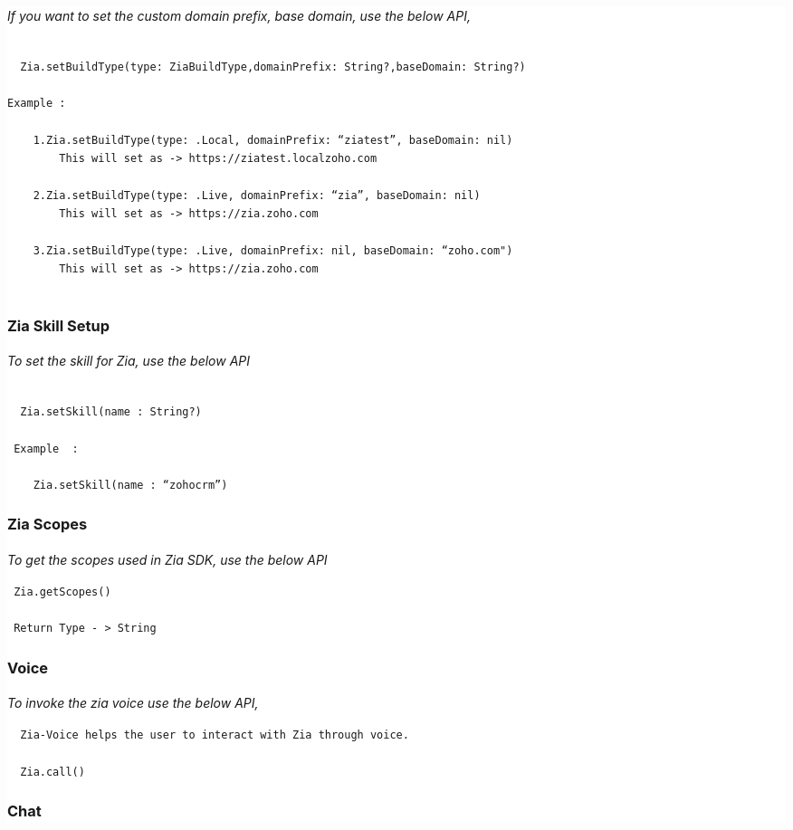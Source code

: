 *If you want to set the custom domain prefix, base domain, use the below API,*

```

  Zia.setBuildType(type: ZiaBuildType,domainPrefix: String?,baseDomain: String?)

Example :

  	1.Zia.setBuildType(type: .Local, domainPrefix: “ziatest”, baseDomain: nil) 
		This will set as -> https://ziatest.localzoho.com

	2.Zia.setBuildType(type: .Live, domainPrefix: “zia”, baseDomain: nil) 
		This will set as -> https://zia.zoho.com

	3.Zia.setBuildType(type: .Live, domainPrefix: nil, baseDomain: “zoho.com") 
		This will set as -> https://zia.zoho.com


```

### Zia Skill Setup

*To set the skill for Zia, use the below API*

```

  Zia.setSkill(name : String?)

 Example  :

 	Zia.setSkill(name : “zohocrm”)

```

### Zia Scopes

*To get the scopes used in Zia SDK, use the below API*

```
 Zia.getScopes()
 
 Return Type - > String

```

### Voice

*To invoke the zia voice use the below API,*

```
  Zia-Voice helps the user to interact with Zia through voice.

  Zia.call()
```

### Chat
